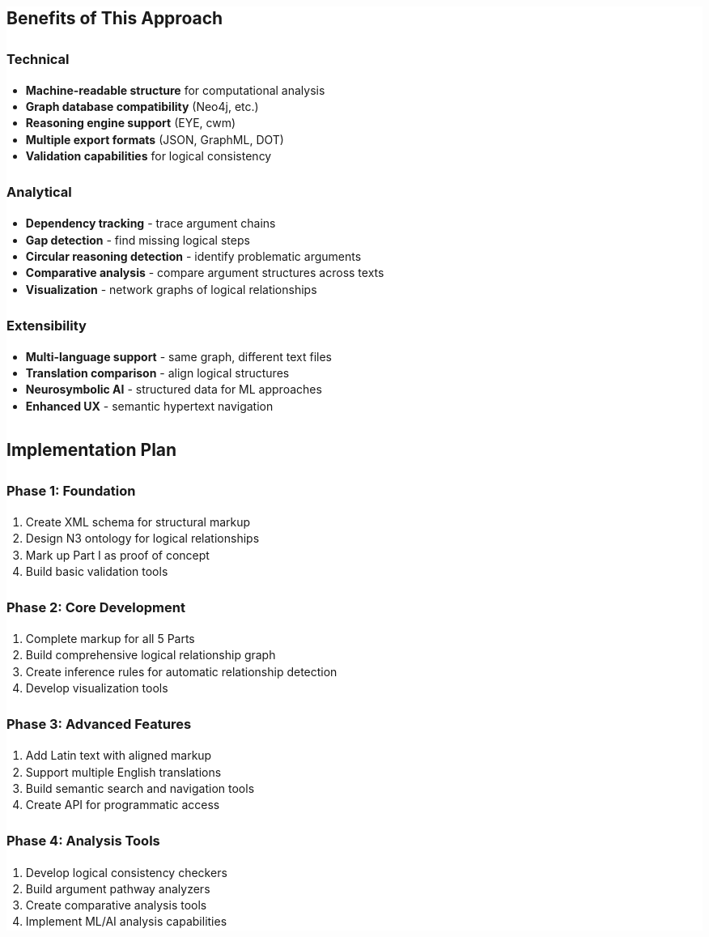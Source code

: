 ## Benefits of This Approach

### Technical
- **Machine-readable structure** for computational analysis
- **Graph database compatibility** (Neo4j, etc.)
- **Reasoning engine support** (EYE, cwm)
- **Multiple export formats** (JSON, GraphML, DOT)
- **Validation capabilities** for logical consistency

### Analytical
- **Dependency tracking** - trace argument chains
- **Gap detection** - find missing logical steps  
- **Circular reasoning detection** - identify problematic arguments
- **Comparative analysis** - compare argument structures across texts
- **Visualization** - network graphs of logical relationships

### Extensibility
- **Multi-language support** - same graph, different text files
- **Translation comparison** - align logical structures
- **Neurosymbolic AI** - structured data for ML approaches
- **Enhanced UX** - semantic hypertext navigation

## Implementation Plan

### Phase 1: Foundation
1. Create XML schema for structural markup
2. Design N3 ontology for logical relationships
3. Mark up Part I as proof of concept
4. Build basic validation tools

### Phase 2: Core Development
1. Complete markup for all 5 Parts
2. Build comprehensive logical relationship graph
3. Create inference rules for automatic relationship detection
4. Develop visualization tools

### Phase 3: Advanced Features
1. Add Latin text with aligned markup
2. Support multiple English translations
3. Build semantic search and navigation tools
4. Create API for programmatic access

### Phase 4: Analysis Tools
1. Develop logical consistency checkers
2. Build argument pathway analyzers
3. Create comparative analysis tools
4. Implement ML/AI analysis capabilities
